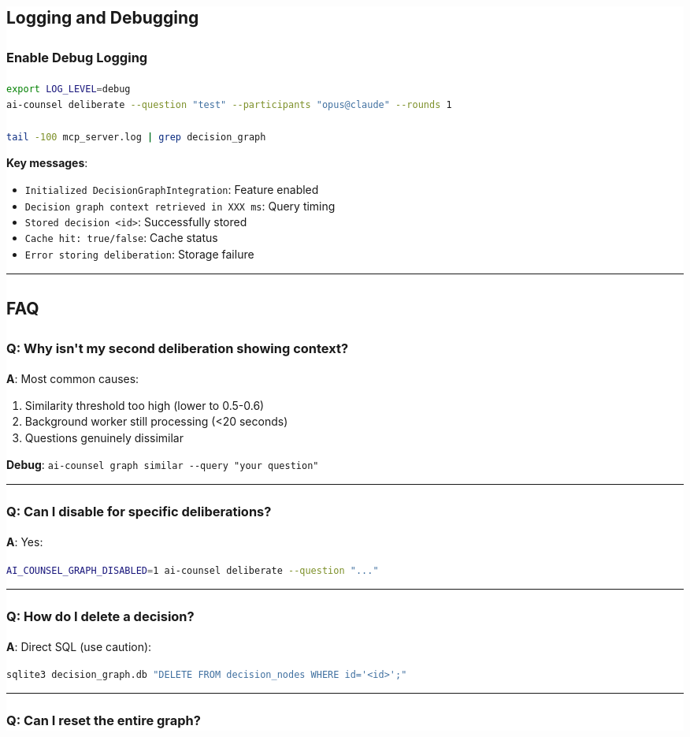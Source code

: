 
## Logging and Debugging

### Enable Debug Logging

```bash
export LOG_LEVEL=debug
ai-counsel deliberate --question "test" --participants "opus@claude" --rounds 1

tail -100 mcp_server.log | grep decision_graph
```

**Key messages**:
- `Initialized DecisionGraphIntegration`: Feature enabled
- `Decision graph context retrieved in XXX ms`: Query timing
- `Stored decision <id>`: Successfully stored
- `Cache hit: true/false`: Cache status
- `Error storing deliberation`: Storage failure

---

## FAQ

### Q: Why isn't my second deliberation showing context?

**A**: Most common causes:
1. Similarity threshold too high (lower to 0.5-0.6)
2. Background worker still processing (<20 seconds)
3. Questions genuinely dissimilar

**Debug**: `ai-counsel graph similar --query "your question"`

---

### Q: Can I disable for specific deliberations?

**A**: Yes:
```bash
AI_COUNSEL_GRAPH_DISABLED=1 ai-counsel deliberate --question "..."
```

---

### Q: How do I delete a decision?

**A**: Direct SQL (use caution):
```bash
sqlite3 decision_graph.db "DELETE FROM decision_nodes WHERE id='<id>';"
```

---

### Q: Can I reset the entire graph?
